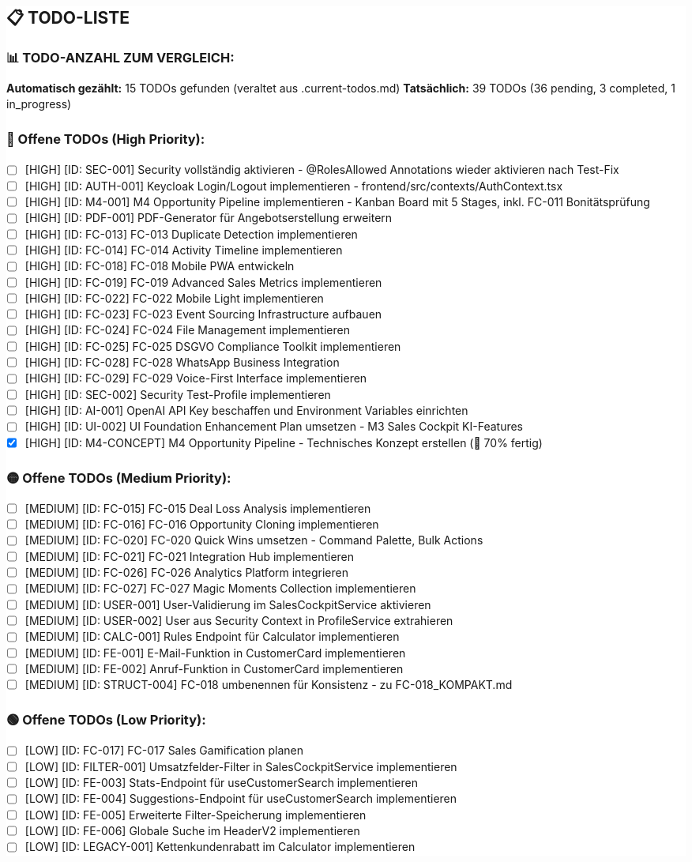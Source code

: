 ## 📋 TODO-LISTE

### 📊 TODO-ANZAHL ZUM VERGLEICH:
**Automatisch gezählt:** 15 TODOs gefunden (veraltet aus .current-todos.md)
**Tatsächlich:** 39 TODOs (36 pending, 3 completed, 1 in_progress)

### 🔴 Offene TODOs (High Priority):
- [ ] [HIGH] [ID: SEC-001] Security vollständig aktivieren - @RolesAllowed Annotations wieder aktivieren nach Test-Fix
- [ ] [HIGH] [ID: AUTH-001] Keycloak Login/Logout implementieren - frontend/src/contexts/AuthContext.tsx
- [ ] [HIGH] [ID: M4-001] M4 Opportunity Pipeline implementieren - Kanban Board mit 5 Stages, inkl. FC-011 Bonitätsprüfung
- [ ] [HIGH] [ID: PDF-001] PDF-Generator für Angebotserstellung erweitern
- [ ] [HIGH] [ID: FC-013] FC-013 Duplicate Detection implementieren
- [ ] [HIGH] [ID: FC-014] FC-014 Activity Timeline implementieren
- [ ] [HIGH] [ID: FC-018] FC-018 Mobile PWA entwickeln
- [ ] [HIGH] [ID: FC-019] FC-019 Advanced Sales Metrics implementieren
- [ ] [HIGH] [ID: FC-022] FC-022 Mobile Light implementieren
- [ ] [HIGH] [ID: FC-023] FC-023 Event Sourcing Infrastructure aufbauen
- [ ] [HIGH] [ID: FC-024] FC-024 File Management implementieren
- [ ] [HIGH] [ID: FC-025] FC-025 DSGVO Compliance Toolkit implementieren
- [ ] [HIGH] [ID: FC-028] FC-028 WhatsApp Business Integration
- [ ] [HIGH] [ID: FC-029] FC-029 Voice-First Interface implementieren
- [ ] [HIGH] [ID: SEC-002] Security Test-Profile implementieren
- [ ] [HIGH] [ID: AI-001] OpenAI API Key beschaffen und Environment Variables einrichten
- [ ] [HIGH] [ID: UI-002] UI Foundation Enhancement Plan umsetzen - M3 Sales Cockpit KI-Features
- [x] [HIGH] [ID: M4-CONCEPT] M4 Opportunity Pipeline - Technisches Konzept erstellen (🔄 70% fertig)

### 🟡 Offene TODOs (Medium Priority):
- [ ] [MEDIUM] [ID: FC-015] FC-015 Deal Loss Analysis implementieren
- [ ] [MEDIUM] [ID: FC-016] FC-016 Opportunity Cloning implementieren
- [ ] [MEDIUM] [ID: FC-020] FC-020 Quick Wins umsetzen - Command Palette, Bulk Actions
- [ ] [MEDIUM] [ID: FC-021] FC-021 Integration Hub implementieren
- [ ] [MEDIUM] [ID: FC-026] FC-026 Analytics Platform integrieren
- [ ] [MEDIUM] [ID: FC-027] FC-027 Magic Moments Collection implementieren
- [ ] [MEDIUM] [ID: USER-001] User-Validierung im SalesCockpitService aktivieren
- [ ] [MEDIUM] [ID: USER-002] User aus Security Context in ProfileService extrahieren
- [ ] [MEDIUM] [ID: CALC-001] Rules Endpoint für Calculator implementieren
- [ ] [MEDIUM] [ID: FE-001] E-Mail-Funktion in CustomerCard implementieren
- [ ] [MEDIUM] [ID: FE-002] Anruf-Funktion in CustomerCard implementieren
- [ ] [MEDIUM] [ID: STRUCT-004] FC-018 umbenennen für Konsistenz - zu FC-018_KOMPAKT.md

### 🟢 Offene TODOs (Low Priority):
- [ ] [LOW] [ID: FC-017] FC-017 Sales Gamification planen
- [ ] [LOW] [ID: FILTER-001] Umsatzfelder-Filter in SalesCockpitService implementieren
- [ ] [LOW] [ID: FE-003] Stats-Endpoint für useCustomerSearch implementieren
- [ ] [LOW] [ID: FE-004] Suggestions-Endpoint für useCustomerSearch implementieren
- [ ] [LOW] [ID: FE-005] Erweiterte Filter-Speicherung implementieren
- [ ] [LOW] [ID: FE-006] Globale Suche im HeaderV2 implementieren
- [ ] [LOW] [ID: LEGACY-001] Kettenkundenrabatt im Calculator implementieren
